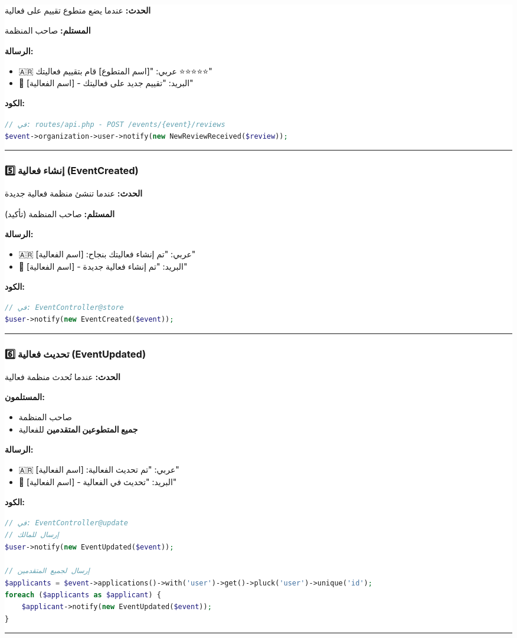 **الحدث:** عندما يضع متطوع تقييم على فعالية

**المستلم:** صاحب المنظمة

**الرسالة:**
- 🇦🇷 عربي: "[اسم المتطوع] قام بتقييم فعاليتك ⭐⭐⭐⭐⭐"
- 📧 البريد: "تقييم جديد على فعاليتك - [اسم الفعالية]"

**الكود:**
```php
// في: routes/api.php - POST /events/{event}/reviews
$event->organization->user->notify(new NewReviewReceived($review));
```

---

### 5️⃣ إنشاء فعالية (EventCreated)

**الحدث:** عندما تنشئ منظمة فعالية جديدة

**المستلم:** صاحب المنظمة (تأكيد)

**الرسالة:**
- 🇦🇷 عربي: "تم إنشاء فعاليتك بنجاح: [اسم الفعالية]"
- 📧 البريد: "تم إنشاء فعالية جديدة - [اسم الفعالية]"

**الكود:**
```php
// في: EventController@store
$user->notify(new EventCreated($event));
```

---

### 6️⃣ تحديث فعالية (EventUpdated)

**الحدث:** عندما تُحدث منظمة فعالية

**المستلمون:**
- صاحب المنظمة
- **جميع المتطوعين المتقدمين** للفعالية

**الرسالة:**
- 🇦🇷 عربي: "تم تحديث الفعالية: [اسم الفعالية]"
- 📧 البريد: "تحديث في الفعالية - [اسم الفعالية]"

**الكود:**
```php
// في: EventController@update
// إرسال للمالك
$user->notify(new EventUpdated($event));

// إرسال لجميع المتقدمين
$applicants = $event->applications()->with('user')->get()->pluck('user')->unique('id');
foreach ($applicants as $applicant) {
    $applicant->notify(new EventUpdated($event));
}
```

---